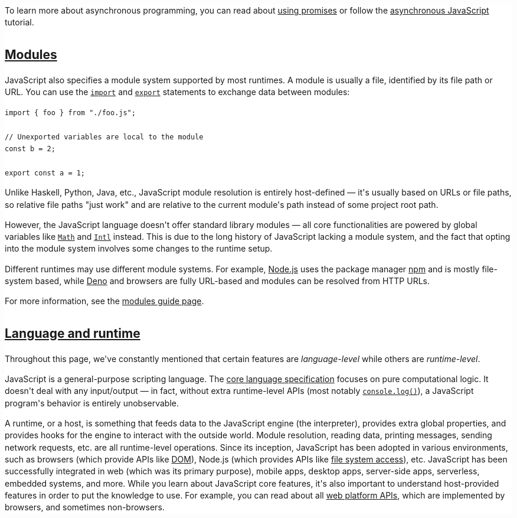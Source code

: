 To learn more about asynchronous programming, you can read about [using promises](https://developer.mozilla.org/en-US/docs/Web/JavaScript/Guide/Using_promises) or follow the [asynchronous JavaScript](https://developer.mozilla.org/en-US/docs/Learn_web_development/Extensions/Async_JS) tutorial.

## [Modules](#modules)

JavaScript also specifies a module system supported by most runtimes. A module is usually a file, identified by its file path or URL. You can use the [`import`](https://developer.mozilla.org/en-US/docs/Web/JavaScript/Reference/Statements/import) and [`export`](https://developer.mozilla.org/en-US/docs/Web/JavaScript/Reference/Statements/export) statements to exchange data between modules:

```
import { foo } from "./foo.js";

// Unexported variables are local to the module
const b = 2;

export const a = 1;
```

Unlike Haskell, Python, Java, etc., JavaScript module resolution is entirely host-defined — it's usually based on URLs or file paths, so relative file paths "just work" and are relative to the current module's path instead of some project root path.

However, the JavaScript language doesn't offer standard library modules — all core functionalities are powered by global variables like [`Math`](https://developer.mozilla.org/en-US/docs/Web/JavaScript/Reference/Global_Objects/Math) and [`Intl`](https://developer.mozilla.org/en-US/docs/Web/JavaScript/Reference/Global_Objects/Intl) instead. This is due to the long history of JavaScript lacking a module system, and the fact that opting into the module system involves some changes to the runtime setup.

Different runtimes may use different module systems. For example, [Node.js](https://nodejs.org/en/) uses the package manager [npm](https://www.npmjs.com/) and is mostly file-system based, while [Deno](https://deno.com/) and browsers are fully URL-based and modules can be resolved from HTTP URLs.

For more information, see the [modules guide page](https://developer.mozilla.org/en-US/docs/Web/JavaScript/Guide/Modules).

## [Language and runtime](#language_and_runtime)

Throughout this page, we've constantly mentioned that certain features are _language-level_ while others are _runtime-level_.

JavaScript is a general-purpose scripting language. The [core language specification](https://developer.mozilla.org/en-US/docs/Web/JavaScript/Reference/JavaScript_technologies_overview#javascript_the_core_language_ecmascript) focuses on pure computational logic. It doesn't deal with any input/output — in fact, without extra runtime-level APIs (most notably [`console.log()`](https://developer.mozilla.org/en-US/docs/Web/API/console/log_static)), a JavaScript program's behavior is entirely unobservable.

A runtime, or a host, is something that feeds data to the JavaScript engine (the interpreter), provides extra global properties, and provides hooks for the engine to interact with the outside world. Module resolution, reading data, printing messages, sending network requests, etc. are all runtime-level operations. Since its inception, JavaScript has been adopted in various environments, such as browsers (which provide APIs like [DOM](https://developer.mozilla.org/en-US/docs/Web/API/Document_Object_Model)), Node.js (which provides APIs like [file system access](https://nodejs.org/api/fs.html)), etc. JavaScript has been successfully integrated in web (which was its primary purpose), mobile apps, desktop apps, server-side apps, serverless, embedded systems, and more. While you learn about JavaScript core features, it's also important to understand host-provided features in order to put the knowledge to use. For example, you can read about all [web platform APIs](https://developer.mozilla.org/en-US/docs/Web/API), which are implemented by browsers, and sometimes non-browsers.
